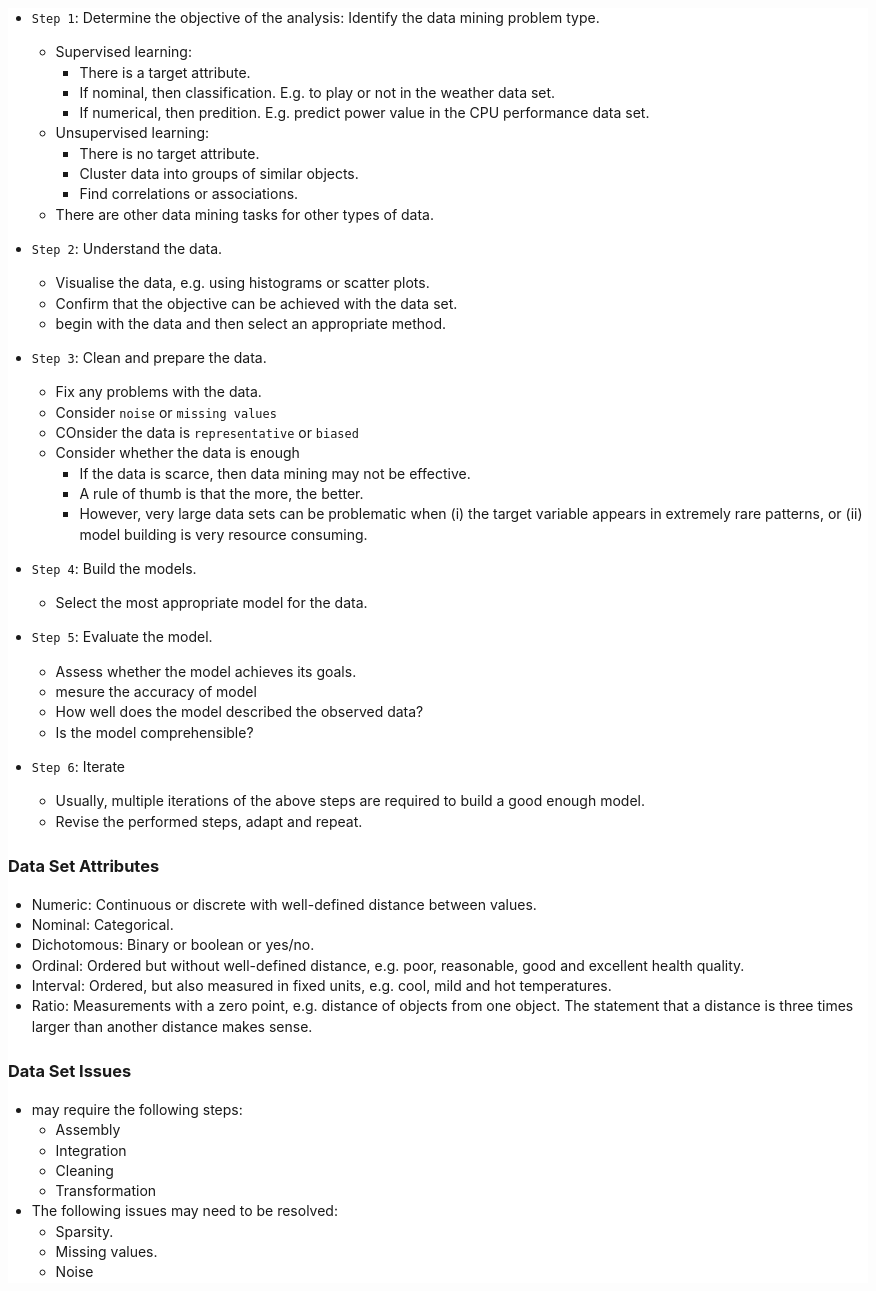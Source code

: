 * `Step 1`: Determine the objective of the analysis: Identify the data mining problem type.
    * Supervised learning:
        * There is a target attribute.
        * If nominal, then classification. E.g. to play or not in the weather data set.
        * If numerical, then predition. E.g. predict power value in the CPU performance data set. 
    * Unsupervised learning:
        * There is no target attribute.
        * Cluster data into groups of similar objects.
        * Find correlations or associations.
    * There are other data mining tasks for other types of data.

* `Step 2`: Understand the data.
    * Visualise the data, e.g. using histograms or scatter plots.
    * Confirm that the objective can be achieved with the data set.
    * begin with the data and then select an appropriate method.

* `Step 3`: Clean and prepare the data.
    * Fix any problems with the data.
    * Consider `noise` or `missing values`
    * COnsider the data is `representative` or `biased`
    * Consider whether the data is enough
        * If the data is scarce, then data mining may not be effective.
        * A rule of thumb is that the more, the better.
        * However, very large data sets can be problematic when (i) the target variable appears in extremely rare patterns, or (ii) model building is very resource consuming.
    
* `Step 4`: Build the models.
    * Select the most appropriate model for the data.

* `Step 5`: Evaluate the model.
    * Assess whether the model achieves its goals.
    * mesure the accuracy of model
    * How well does the model described the observed data? 
    * Is the model comprehensible?

* `Step 6`: Iterate
    * Usually, multiple iterations of the above steps are required to build a good enough model.
    * Revise the performed steps, adapt and repeat.


### Data Set Attributes

* Numeric: Continuous or discrete with well-defined distance between values.
* Nominal: Categorical.
* Dichotomous: Binary or boolean or yes/no.
* Ordinal: Ordered but without well-defined distance, e.g. poor, reasonable, good and excellent health quality.
* Interval: Ordered, but also measured in fixed units, e.g. cool, mild and hot temperatures.
* Ratio: Measurements with a zero point, e.g. distance of objects from one object. The statement that a distance is three times larger than another distance makes sense.

### Data Set Issues

* may require the following steps:
    * Assembly
    * Integration
    * Cleaning
    * Transformation
* The following issues may need to be resolved: 
    * Sparsity.
    * Missing values.
    * Noise
